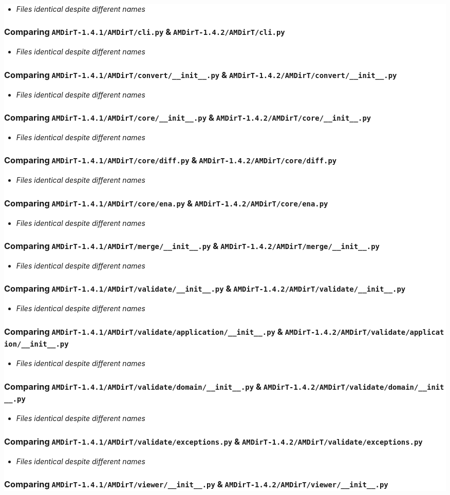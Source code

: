  * *Files identical despite different names*

### Comparing `AMDirT-1.4.1/AMDirT/cli.py` & `AMDirT-1.4.2/AMDirT/cli.py`

 * *Files identical despite different names*

### Comparing `AMDirT-1.4.1/AMDirT/convert/__init__.py` & `AMDirT-1.4.2/AMDirT/convert/__init__.py`

 * *Files identical despite different names*

### Comparing `AMDirT-1.4.1/AMDirT/core/__init__.py` & `AMDirT-1.4.2/AMDirT/core/__init__.py`

 * *Files identical despite different names*

### Comparing `AMDirT-1.4.1/AMDirT/core/diff.py` & `AMDirT-1.4.2/AMDirT/core/diff.py`

 * *Files identical despite different names*

### Comparing `AMDirT-1.4.1/AMDirT/core/ena.py` & `AMDirT-1.4.2/AMDirT/core/ena.py`

 * *Files identical despite different names*

### Comparing `AMDirT-1.4.1/AMDirT/merge/__init__.py` & `AMDirT-1.4.2/AMDirT/merge/__init__.py`

 * *Files identical despite different names*

### Comparing `AMDirT-1.4.1/AMDirT/validate/__init__.py` & `AMDirT-1.4.2/AMDirT/validate/__init__.py`

 * *Files identical despite different names*

### Comparing `AMDirT-1.4.1/AMDirT/validate/application/__init__.py` & `AMDirT-1.4.2/AMDirT/validate/application/__init__.py`

 * *Files identical despite different names*

### Comparing `AMDirT-1.4.1/AMDirT/validate/domain/__init__.py` & `AMDirT-1.4.2/AMDirT/validate/domain/__init__.py`

 * *Files identical despite different names*

### Comparing `AMDirT-1.4.1/AMDirT/validate/exceptions.py` & `AMDirT-1.4.2/AMDirT/validate/exceptions.py`

 * *Files identical despite different names*

### Comparing `AMDirT-1.4.1/AMDirT/viewer/__init__.py` & `AMDirT-1.4.2/AMDirT/viewer/__init__.py`
